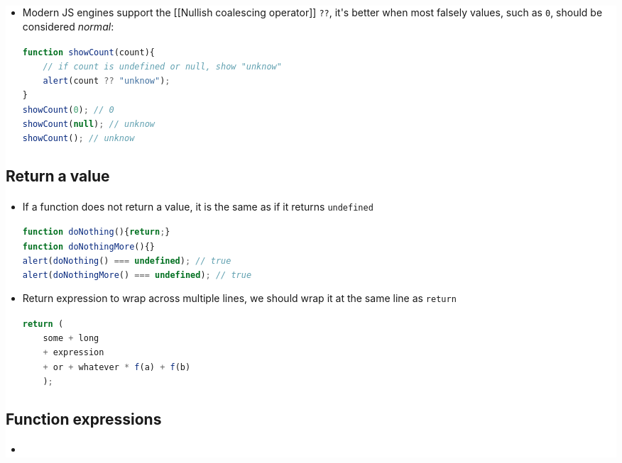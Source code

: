 - Modern JS engines support the [[Nullish coalescing operator]] `??`, it's better when most falsely values, such as `0`, should be considered *normal*:
  ``````js
  function showCount(count){
	  // if count is undefined or null, show "unknow"
	  alert(count ?? "unknow");
  }
  showCount(0); // 0
  showCount(null); // unknow
  showCount(); // unknow
  
  ``````
## Return a value
- If a function does not return a value, it is the same as if it returns `undefined`
  ``````js
  function doNothing(){return;}
  function doNothingMore(){}
  alert(doNothing() === undefined); // true
  alert(doNothingMore() === undefined); // true
  ``````
- Return expression to wrap across multiple lines, we should wrap it at the same line as `return`
  ``````js
  return ( 
	  some + long 
	  + expression 
	  + or + whatever * f(a) + f(b) 
	  );
  ``````
## Function expressions
- 
